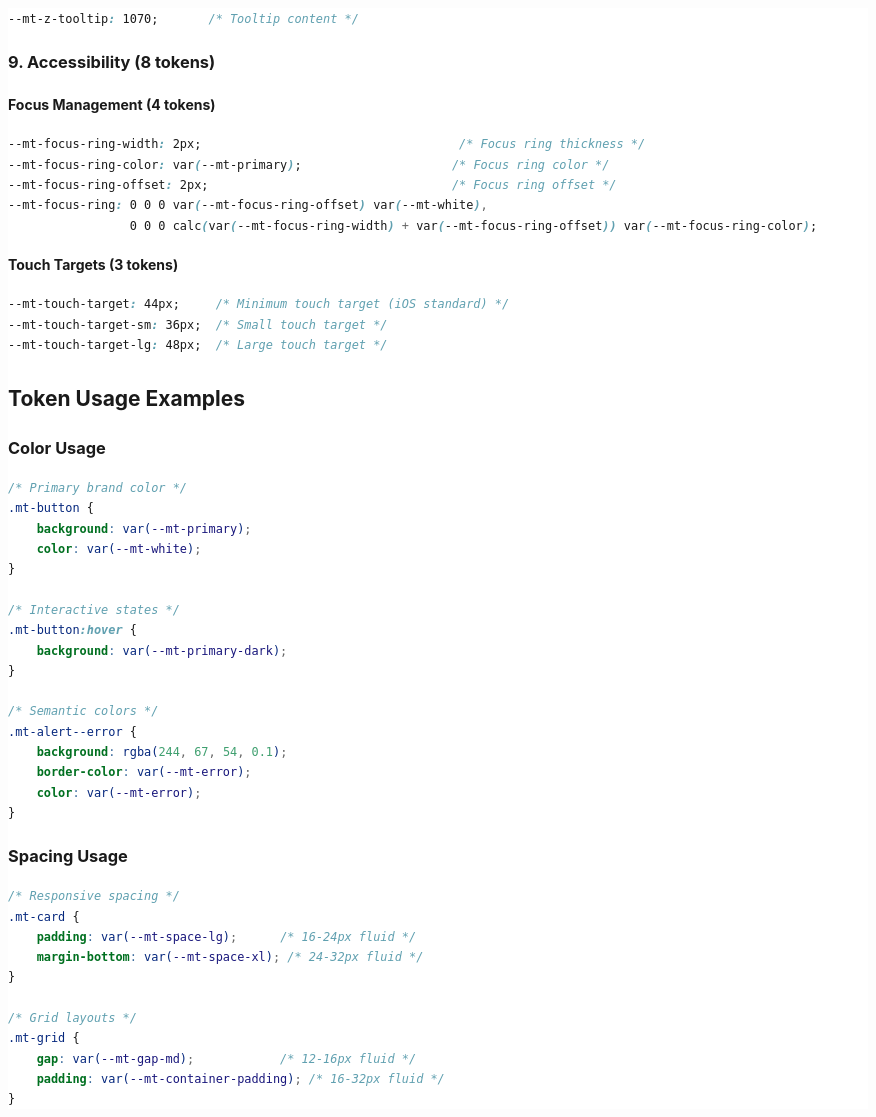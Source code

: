 ```css
--mt-z-tooltip: 1070;       /* Tooltip content */
```

### 9. Accessibility (8 tokens)

#### Focus Management (4 tokens)
```css
--mt-focus-ring-width: 2px;                                    /* Focus ring thickness */
--mt-focus-ring-color: var(--mt-primary);                     /* Focus ring color */
--mt-focus-ring-offset: 2px;                                  /* Focus ring offset */
--mt-focus-ring: 0 0 0 var(--mt-focus-ring-offset) var(--mt-white), 
                 0 0 0 calc(var(--mt-focus-ring-width) + var(--mt-focus-ring-offset)) var(--mt-focus-ring-color);
```

#### Touch Targets (3 tokens)
```css
--mt-touch-target: 44px;     /* Minimum touch target (iOS standard) */
--mt-touch-target-sm: 36px;  /* Small touch target */
--mt-touch-target-lg: 48px;  /* Large touch target */
```

## Token Usage Examples

### Color Usage
```css
/* Primary brand color */
.mt-button {
    background: var(--mt-primary);
    color: var(--mt-white);
}

/* Interactive states */
.mt-button:hover {
    background: var(--mt-primary-dark);
}

/* Semantic colors */
.mt-alert--error {
    background: rgba(244, 67, 54, 0.1);
    border-color: var(--mt-error);
    color: var(--mt-error);
}
```

### Spacing Usage
```css
/* Responsive spacing */
.mt-card {
    padding: var(--mt-space-lg);      /* 16-24px fluid */
    margin-bottom: var(--mt-space-xl); /* 24-32px fluid */
}

/* Grid layouts */
.mt-grid {
    gap: var(--mt-gap-md);            /* 12-16px fluid */
    padding: var(--mt-container-padding); /* 16-32px fluid */
}
```
